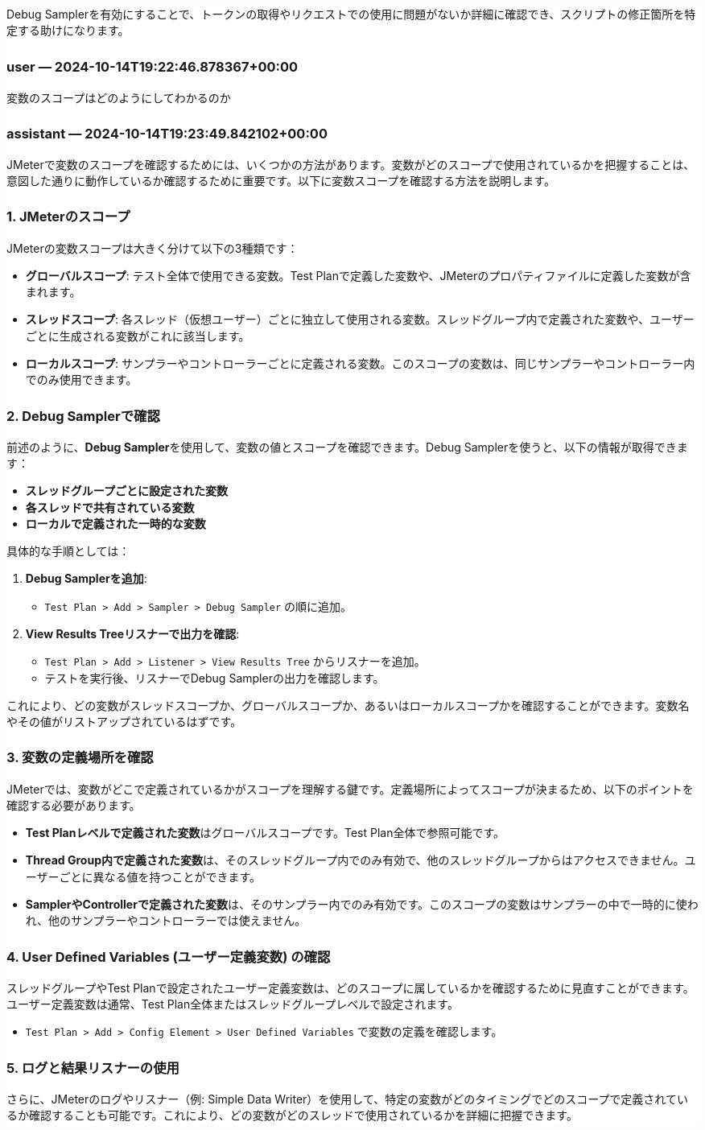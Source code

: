 Debug Samplerを有効にすることで、トークンの取得やリクエストでの使用に問題がないか詳細に確認でき、スクリプトの修正箇所を特定する助けになります。

### user — 2024-10-14T19:22:46.878367+00:00

変数のスコープはどのようにしてわかるのか

### assistant — 2024-10-14T19:23:49.842102+00:00

JMeterで変数のスコープを確認するためには、いくつかの方法があります。変数がどのスコープで使用されているかを把握することは、意図した通りに動作しているか確認するために重要です。以下に変数スコープを確認する方法を説明します。

### 1. **JMeterのスコープ**
JMeterの変数スコープは大きく分けて以下の3種類です：

- **グローバルスコープ**: テスト全体で使用できる変数。Test Planで定義した変数や、JMeterのプロパティファイルに定義した変数が含まれます。
  
- **スレッドスコープ**: 各スレッド（仮想ユーザー）ごとに独立して使用される変数。スレッドグループ内で定義された変数や、ユーザーごとに生成される変数がこれに該当します。

- **ローカルスコープ**: サンプラーやコントローラーごとに定義される変数。このスコープの変数は、同じサンプラーやコントローラー内でのみ使用できます。

### 2. **Debug Samplerで確認**
前述のように、**Debug Sampler**を使用して、変数の値とスコープを確認できます。Debug Samplerを使うと、以下の情報が取得できます：

- **スレッドグループごとに設定された変数**
- **各スレッドで共有されている変数**
- **ローカルで定義された一時的な変数**

具体的な手順としては：

1. **Debug Samplerを追加**:
   - `Test Plan > Add > Sampler > Debug Sampler` の順に追加。
   
2. **View Results Treeリスナーで出力を確認**:
   - `Test Plan > Add > Listener > View Results Tree` からリスナーを追加。
   - テストを実行後、リスナーでDebug Samplerの出力を確認します。

これにより、どの変数がスレッドスコープか、グローバルスコープか、あるいはローカルスコープかを確認することができます。変数名やその値がリストアップされているはずです。

### 3. **変数の定義場所を確認**
JMeterでは、変数がどこで定義されているかがスコープを理解する鍵です。定義場所によってスコープが決まるため、以下のポイントを確認する必要があります。

- **Test Planレベルで定義された変数**はグローバルスコープです。Test Plan全体で参照可能です。
  
- **Thread Group内で定義された変数**は、そのスレッドグループ内でのみ有効で、他のスレッドグループからはアクセスできません。ユーザーごとに異なる値を持つことができます。

- **SamplerやControllerで定義された変数**は、そのサンプラー内でのみ有効です。このスコープの変数はサンプラーの中で一時的に使われ、他のサンプラーやコントローラーでは使えません。

### 4. **User Defined Variables (ユーザー定義変数) の確認**
スレッドグループやTest Planで設定されたユーザー定義変数は、どのスコープに属しているかを確認するために見直すことができます。ユーザー定義変数は通常、Test Plan全体またはスレッドグループレベルで設定されます。

- `Test Plan > Add > Config Element > User Defined Variables` で変数の定義を確認します。

### 5. **ログと結果リスナーの使用**
さらに、JMeterのログやリスナー（例: Simple Data Writer）を使用して、特定の変数がどのタイミングでどのスコープで定義されているか確認することも可能です。これにより、どの変数がどのスレッドで使用されているかを詳細に把握できます。
